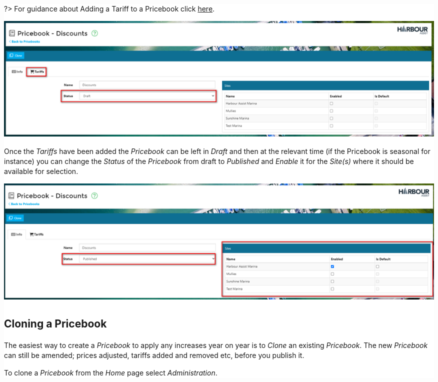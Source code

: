 ?> For guidance about Adding a Tariff to a Pricebook click [here](AccountsOrdersPayments/TariffsPricebooks?id=adding-and-removing-tariffs-from-pricebooks.md).

![image-20200820164334240](image-20200820164334240.png)

Once the *Tariffs* have been added the *Pricebook* can be left in *Draft* and then at the relevant time (if the Pricebook is seasonal for instance) you can change the *Status* of the *Pricebook* from draft to *Published* and *Enable* it for the *Site(s)* where it should be available for selection.

![image-20200820164441069](image-20200820164441069.png)



## Cloning a Pricebook

The easiest way to create a *Pricebook* to apply any increases year on year is to *Clone* an existing *Pricebook*.  The new *Pricebook* can still be amended; prices adjusted, tariffs added and removed etc, before you publish it.

To clone a *Pricebook* from the *Home* page select *Administration*.
